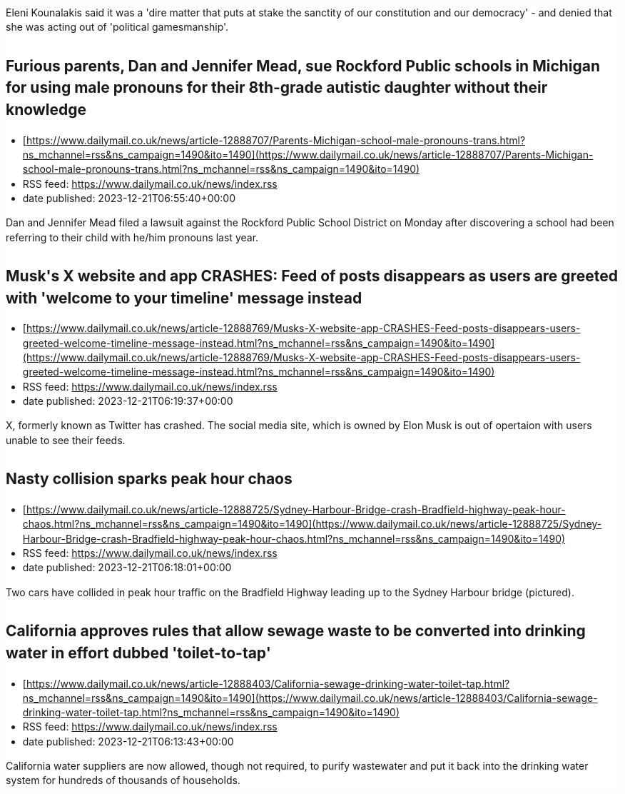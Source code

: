 Eleni Kounalakis said it was a 'dire matter that puts at stake the sanctity of our constitution and our democracy' - and denied that she was acting out of 'political gamesmanship'.

## Furious parents, Dan and Jennifer Mead, sue Rockford Public schools in Michigan for using male pronouns for their 8th-grade autistic daughter without their knowledge
 - [https://www.dailymail.co.uk/news/article-12888707/Parents-Michigan-school-male-pronouns-trans.html?ns_mchannel=rss&ns_campaign=1490&ito=1490](https://www.dailymail.co.uk/news/article-12888707/Parents-Michigan-school-male-pronouns-trans.html?ns_mchannel=rss&ns_campaign=1490&ito=1490)
 - RSS feed: https://www.dailymail.co.uk/news/index.rss
 - date published: 2023-12-21T06:55:40+00:00

Dan and Jennifer Mead filed a lawsuit against the Rockford Public School District on Monday after discovering a school had been referring to their child with he/him pronouns last year.

## Musk's X website and app CRASHES: Feed of posts disappears as users are greeted with 'welcome to your timeline' message instead
 - [https://www.dailymail.co.uk/news/article-12888769/Musks-X-website-app-CRASHES-Feed-posts-disappears-users-greeted-welcome-timeline-message-instead.html?ns_mchannel=rss&ns_campaign=1490&ito=1490](https://www.dailymail.co.uk/news/article-12888769/Musks-X-website-app-CRASHES-Feed-posts-disappears-users-greeted-welcome-timeline-message-instead.html?ns_mchannel=rss&ns_campaign=1490&ito=1490)
 - RSS feed: https://www.dailymail.co.uk/news/index.rss
 - date published: 2023-12-21T06:19:37+00:00

X, formerly known as Twitter has crashed. The social media site, which is owned by Elon Musk is out of opertaion with users unable to see their feeds.

## Nasty collision sparks peak hour chaos
 - [https://www.dailymail.co.uk/news/article-12888725/Sydney-Harbour-Bridge-crash-Bradfield-highway-peak-hour-chaos.html?ns_mchannel=rss&ns_campaign=1490&ito=1490](https://www.dailymail.co.uk/news/article-12888725/Sydney-Harbour-Bridge-crash-Bradfield-highway-peak-hour-chaos.html?ns_mchannel=rss&ns_campaign=1490&ito=1490)
 - RSS feed: https://www.dailymail.co.uk/news/index.rss
 - date published: 2023-12-21T06:18:01+00:00

Two cars have collided in peak hour traffic on the Bradfield Highway leading up to the Sydney Harbour bridge (pictured).

## California approves rules that allow sewage waste to be converted into drinking water in effort dubbed 'toilet-to-tap'
 - [https://www.dailymail.co.uk/news/article-12888403/California-sewage-drinking-water-toilet-tap.html?ns_mchannel=rss&ns_campaign=1490&ito=1490](https://www.dailymail.co.uk/news/article-12888403/California-sewage-drinking-water-toilet-tap.html?ns_mchannel=rss&ns_campaign=1490&ito=1490)
 - RSS feed: https://www.dailymail.co.uk/news/index.rss
 - date published: 2023-12-21T06:13:43+00:00

California water suppliers are now allowed, though not required, to purify wastewater and put it back into the drinking water system for hundreds of thousands of households.
